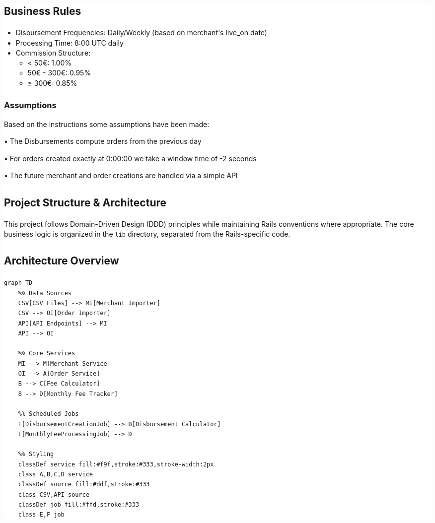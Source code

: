 ## Business Rules

- Disbursement Frequencies: Daily/Weekly (based on merchant's live_on date)
- Processing Time: 8:00 UTC daily
- Commission Structure:
  - < 50€: 1.00%
  - 50€ - 300€: 0.95%
  - ≥ 300€: 0.85%

### Assumptions

Based on the instructions some assumptions have been made:

• The Disbursements compute orders from the previous day

• For orders created exactly at 0:00:00 we take a window time of -2 seconds

• The future merchant and order creations are handled via a simple API

## Project Structure & Architecture

This project follows Domain-Driven Design (DDD) principles while maintaining Rails conventions where appropriate.
The core business logic is organized in the `lib` directory, separated from the Rails-specific code.

## Architecture Overview

```mermaid
graph TD
    %% Data Sources
    CSV[CSV Files] --> MI[Merchant Importer]
    CSV --> OI[Order Importer]
    API[API Endpoints] --> MI
    API --> OI

    %% Core Services
    MI --> M[Merchant Service]
    OI --> A[Order Service]
    B --> C[Fee Calculator]
    B --> D[Monthly Fee Tracker]

    %% Scheduled Jobs
    E[DisbursementCreationJob] --> B[Disbursement Calculator]
    F[MonthlyFeeProcessingJob] --> D

    %% Styling
    classDef service fill:#f9f,stroke:#333,stroke-width:2px
    class A,B,C,D service
    classDef source fill:#ddf,stroke:#333
    class CSV,API source
    classDef job fill:#ffd,stroke:#333
    class E,F job
```
